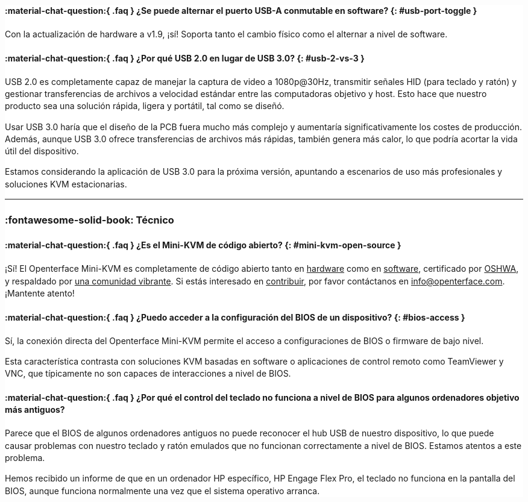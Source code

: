 #### :material-chat-question:{ .faq } ¿Se puede alternar el puerto USB-A conmutable en software? {: #usb-port-toggle }

Con la actualización de hardware a v1.9, ¡sí! Soporta tanto el cambio físico como el alternar a nivel de software.

#### :material-chat-question:{ .faq } ¿Por qué USB 2.0 en lugar de USB 3.0? {: #usb-2-vs-3 }

USB 2.0 es completamente capaz de manejar la captura de video a 1080p@30Hz, transmitir señales HID (para teclado y ratón) y gestionar transferencias de archivos a velocidad estándar entre las computadoras objetivo y host. Esto hace que nuestro producto sea una solución rápida, ligera y portátil, tal como se diseñó.

Usar USB 3.0 haría que el diseño de la PCB fuera mucho más complejo y aumentaría significativamente los costes de producción. Además, aunque USB 3.0 ofrece transferencias de archivos más rápidas, también genera más calor, lo que podría acortar la vida útil del dispositivo.

Estamos considerando la aplicación de USB 3.0 para la próxima versión, apuntando a escenarios de uso más profesionales y soluciones KVM estacionarias.

---

### :fontawesome-solid-book: Técnico

#### :material-chat-question:{ .faq } ¿Es el Mini-KVM de código abierto? {: #mini-kvm-open-source }

¡Sí! El Openterface Mini-KVM es completamente de código abierto tanto en [hardware](/how-it-works/#explore-hardware-details) como en [software](/quick-start/#install-host-application), certificado por [OSHWA](https://certification.oshwa.org/cn000015.html), y respaldado por [una comunidad vibrante](/community/). Si estás interesado en [contribuir](/contributing/), por favor contáctanos en info@openterface.com. ¡Mantente atento!

#### :material-chat-question:{ .faq } ¿Puedo acceder a la configuración del BIOS de un dispositivo? {: #bios-access }

Sí, la conexión directa del Openterface Mini-KVM permite el acceso a configuraciones de BIOS o firmware de bajo nivel.

Esta característica contrasta con soluciones KVM basadas en software o aplicaciones de control remoto como TeamViewer y VNC, que típicamente no son capaces de interacciones a nivel de BIOS.

#### :material-chat-question:{ .faq } ¿Por qué el control del teclado no funciona a nivel de BIOS para algunos ordenadores objetivo más antiguos?

Parece que el BIOS de algunos ordenadores antiguos no puede reconocer el hub USB de nuestro dispositivo, lo que puede causar problemas con nuestro teclado y ratón emulados que no funcionan correctamente a nivel de BIOS. Estamos atentos a este problema.

Hemos recibido un informe de que en un ordenador HP específico, HP Engage Flex Pro, el teclado no funciona en la pantalla del BIOS, aunque funciona normalmente una vez que el sistema operativo arranca.
